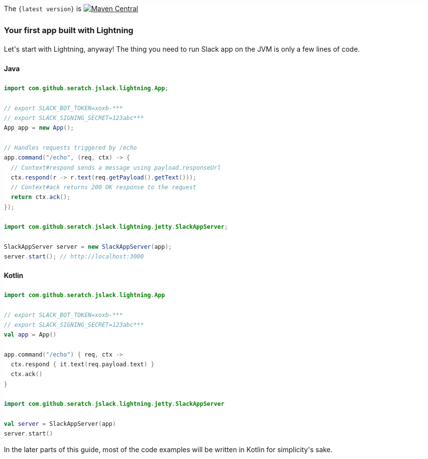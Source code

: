 The `{latest version}` is [![Maven Central](https://img.shields.io/maven-central/v/com.github.seratch/jslack.svg?label=Maven%20Central)](http://search.maven.org/#search%7Cga%7C1%7Cg%3A%22com.github.seratch%22%20a%3A%22jslack%22)

### Your first app built with Lightning

Let's start with Lightning, anyway! The thing you need to run Slack app on the JVM is only a few lines of code.

#### Java

```java
import com.github.seratch.jslack.lightning.App;

// export SLACK_BOT_TOKEN=xoxb-***
// export SLACK_SIGNING_SECRET=123abc***
App app = new App();

// Handles requests triggered by /echo
app.command("/echo", (req, ctx) -> {
  // Context#respond sends a message using payload.responseUrl
  ctx.respond(r -> r.text(req.getPayload().getText()));
  // Context#ack returns 200 OK response to the request
  return ctx.ack();
});

import com.github.seratch.jslack.lightning.jetty.SlackAppServer;

SlackAppServer server = new SlackAppServer(app);
server.start(); // http://localhost:3000
```

#### Kotlin

```kotlin
import com.github.seratch.jslack.lightning.App

// export SLACK_BOT_TOKEN=xoxb-***
// export SLACK_SIGNING_SECRET=123abc***
val app = App()

app.command("/echo") { req, ctx ->
  ctx.respond { it.text(req.payload.text) }
  ctx.ack()
}

import com.github.seratch.jslack.lightning.jetty.SlackAppServer

val server = SlackAppServer(app)
server.start()
```

In the later parts of this guide, most of the code examples will be written in Kotlin for simplicity's sake.
